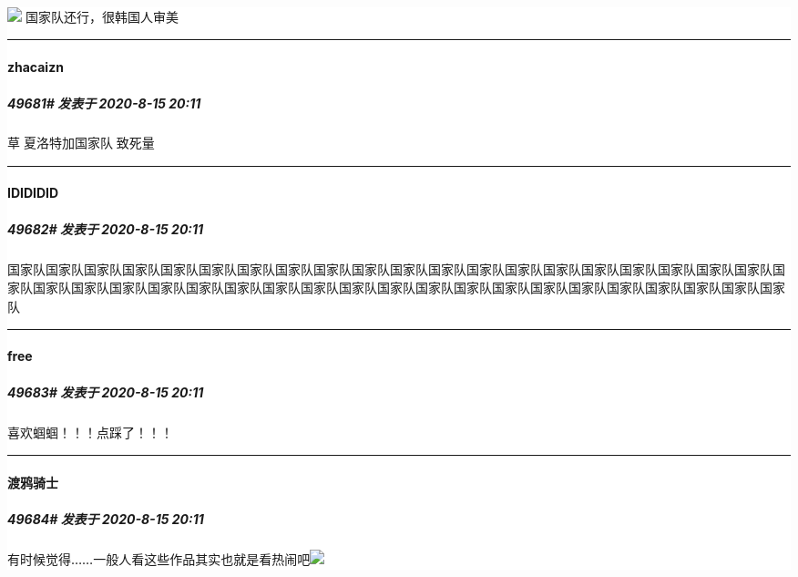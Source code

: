 <img src="https://static.saraba1st.com/image/smiley/face2017/066.png" referrerpolicy="no-referrer"> 国家队还行，很韩国人审美







-----

####  zhacaizn  
##### 49681#       发表于 2020-8-15 20:11




草 夏洛特加国家队 致死量







-----

####  IDIDIDID  
##### 49682#       发表于 2020-8-15 20:11




国家队国家队国家队国家队国家队国家队国家队国家队国家队国家队国家队国家队国家队国家队国家队国家队国家队国家队国家队国家队国家队国家队国家队国家队国家队国家队国家队国家队国家队国家队国家队国家队国家队国家队国家队国家队国家队国家队国家队国家队国家队







-----

####  free  
##### 49683#       发表于 2020-8-15 20:11




喜欢蝈蝈！！！点踩了！！！







-----

####  渡鸦骑士  
##### 49684#       发表于 2020-8-15 20:11




有时候觉得……一般人看这些作品其实也就是看热闹吧<img src="https://static.saraba1st.com/image/smiley/face2017/068.png" referrerpolicy="no-referrer">


